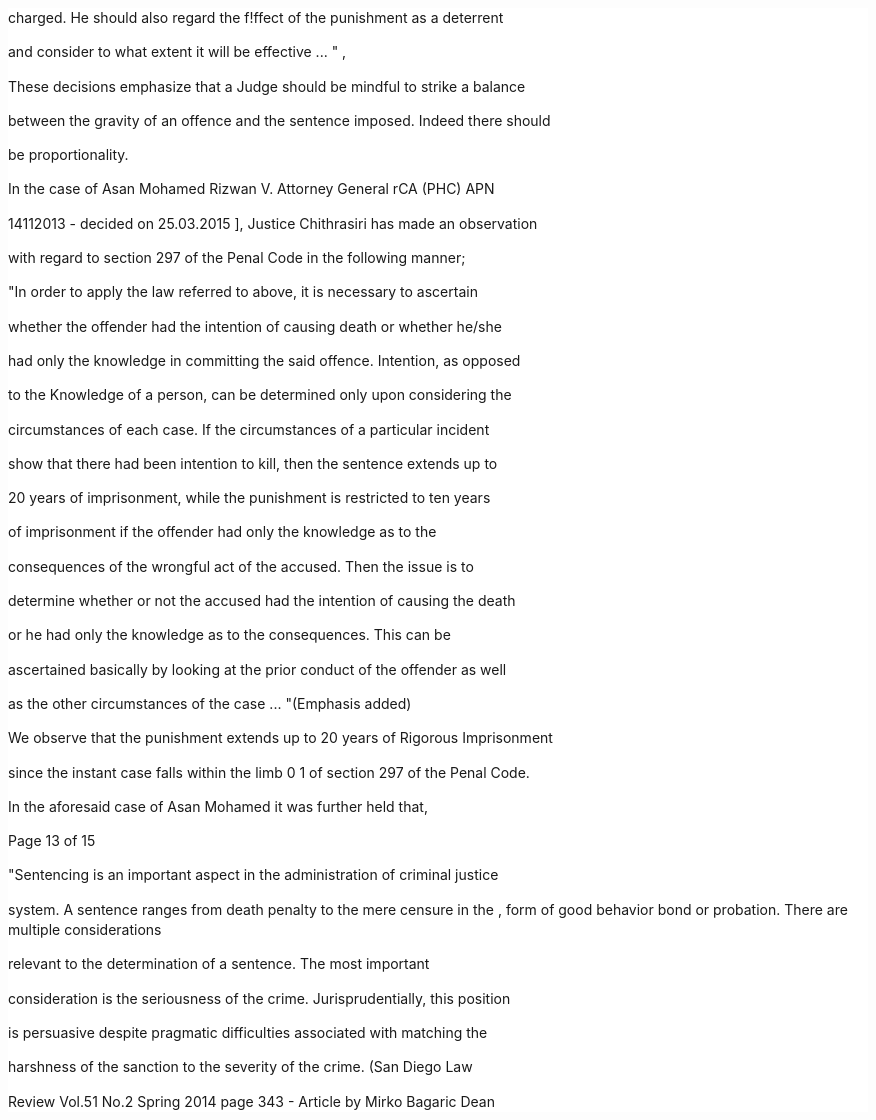 charged. He should also regard the f!ffect of the punishment as a deterrent

and consider to what extent it will be effective ... " ,

These decisions emphasize that a Judge should be mindful to strike a balance

between the gravity of an offence and the sentence imposed. Indeed there should

be proportionality.

In the case of Asan Mohamed Rizwan V. Attorney General rCA (PHC) APN

14112013 - decided on 25.03.2015 ], Justice Chithrasiri has made an observation

with regard to section 297 of the Penal Code in the following manner;

"In order to apply the law referred to above, it is necessary to ascertain

whether the offender had the intention of causing death or whether he/she

had only the knowledge in committing the said offence. Intention, as opposed

to the Knowledge of a person, can be determined only upon considering the

circumstances of each case. If the circumstances of a particular incident

show that there had been intention to kill, then the sentence extends up to

20 years of imprisonment, while the punishment is restricted to ten years

of imprisonment if the offender had only the knowledge as to the

consequences of the wrongful act of the accused. Then the issue is to

determine whether or not the accused had the intention of causing the death

or he had only the knowledge as to the consequences. This can be

ascertained basically by looking at the prior conduct of the offender as well

as the other circumstances of the case ... "(Emphasis added)

We observe that the punishment extends up to 20 years of Rigorous Imprisonment

since the instant case falls within the limb 0 1 of section 297 of the Penal Code.

In the aforesaid case of Asan Mohamed it was further held that,

Page 13 of 15

"Sentencing is an important aspect in the administration of criminal justice

system. A sentence ranges from death penalty to the mere censure in the , form of good behavior bond or probation. There are multiple considerations

relevant to the determination of a sentence. The most important

consideration is the seriousness of the crime. Jurisprudentially, this position

is persuasive despite pragmatic difficulties associated with matching the

harshness of the sanction to the severity of the crime. (San Diego Law

Review Vol.51 No.2 Spring 2014 page 343 - Article by Mirko Bagaric Dean
